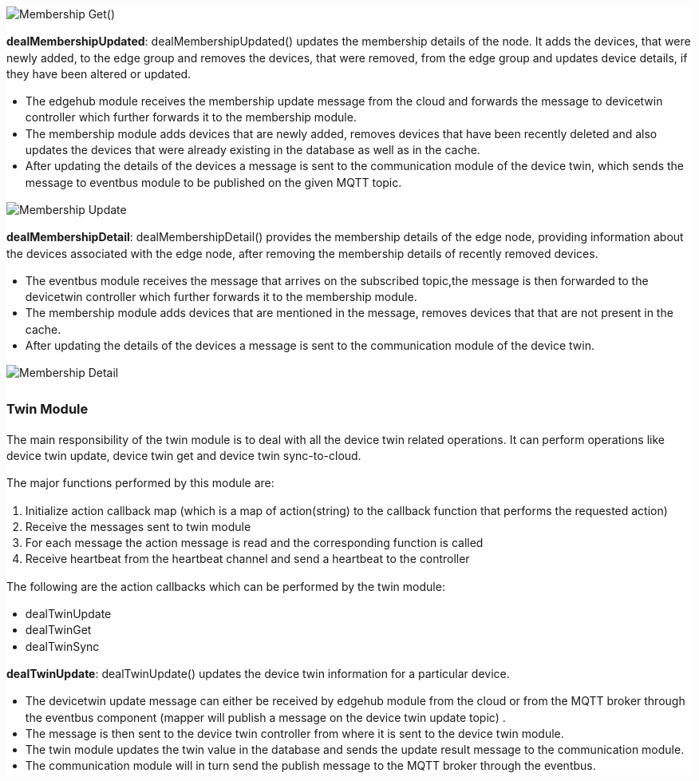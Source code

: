   ![Membership Get()](/img/devicetwin/membership-get.png)


**dealMembershipUpdated**: dealMembershipUpdated() updates the membership details of the node. It adds the devices, that were newly added, to the edge group and removes the devices, that were removed, from the edge group and updates device details, if they have been altered or updated.
   - The edgehub module receives the membership update message from the cloud and forwards the message to devicetwin controller which further forwards it to the membership module.
   - The membership  module adds devices that are newly added, removes devices that have been recently deleted and also updates the devices that were already existing in the database as well as in the cache.
   - After updating the details of the devices a  message is sent to the communication module of the device twin, which sends the message to eventbus module to be published on the given MQTT topic.

  ![Membership Update](/img/devicetwin/membership-update.png)


**dealMembershipDetail**: dealMembershipDetail() provides the membership details of the edge node, providing information about the devices associated with the edge node, after removing the membership details of recently removed devices.
   - The eventbus module receives the message that arrives on the subscribed topic,the message is then forwarded  to the devicetwin controller which further forwards it to the membership module.
   - The membership  module adds devices that are mentioned in the message, removes devices that that are not present in the cache.
   - After updating the details of the devices a message is sent to the communication module of the device twin.

  ![Membership Detail](/img/devicetwin/membership-detail.png)


### Twin Module

The main responsibility of the twin module is to deal with all the device twin related operations. It can perform
operations like device twin update, device twin get and device twin sync-to-cloud.

The major functions performed by this module are:

1. Initialize action callback map (which is a  map of action(string) to the callback function that performs the requested action)
2. Receive the messages sent to twin module
3. For each message the action message is read and the corresponding function is called
4. Receive heartbeat from the heartbeat channel and send a heartbeat to the controller

The following are the action callbacks which can be performed by the twin module:

   - dealTwinUpdate
   - dealTwinGet
   - dealTwinSync

**dealTwinUpdate**: dealTwinUpdate() updates the device twin information for a particular device.
- The devicetwin update message can either be received by edgehub module from the cloud or from
the MQTT broker through the eventbus component (mapper will publish a message on the device twin update topic) .
- The message is then sent to the device twin controller from where it is sent to the device twin module.
- The twin module updates the twin value in the database and sends the update result message to the communication module.
- The communication module will in turn send the publish message to the MQTT broker through the eventbus.
